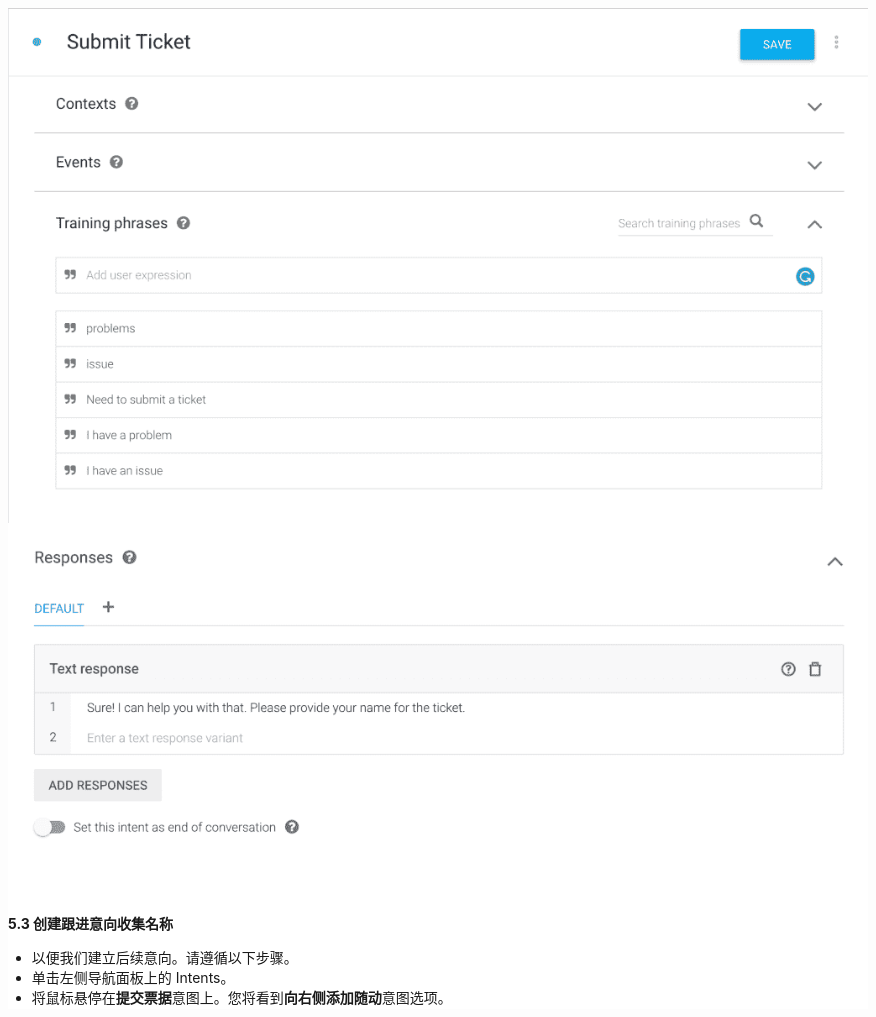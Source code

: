 ![](img/c9bcd4f49b2022481ce5f3b49df09955.png)![](img/bc7af9823bd39b28e6fde27e05d91262.png)

**5.3 创建跟进意向收集名称**

*   以便我们建立后续意向。请遵循以下步骤。
*   单击左侧导航面板上的 Intents。
*   将鼠标悬停在**提交票据**意图上。您将看到**向右侧添加随动**意图选项。
